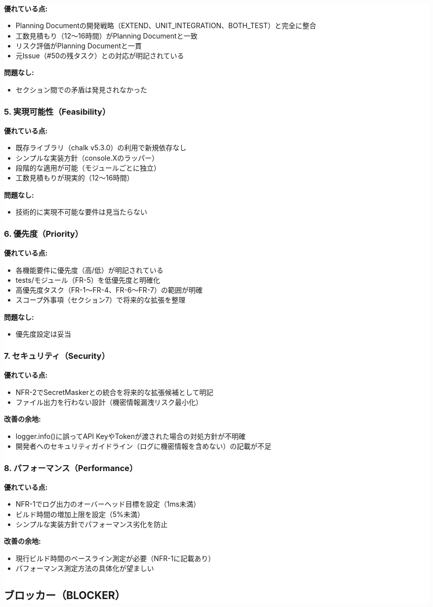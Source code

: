 **優れている点:**
- Planning Documentの開発戦略（EXTEND、UNIT_INTEGRATION、BOTH_TEST）と完全に整合
- 工数見積もり（12～16時間）がPlanning Documentと一致
- リスク評価がPlanning Documentと一貫
- 元Issue（#50の残タスク）との対応が明記されている

**問題なし:**
- セクション間での矛盾は発見されなかった

### 5. 実現可能性（Feasibility）

**優れている点:**
- 既存ライブラリ（chalk v5.3.0）の利用で新規依存なし
- シンプルな実装方針（console.Xのラッパー）
- 段階的な適用が可能（モジュールごとに独立）
- 工数見積もりが現実的（12～16時間）

**問題なし:**
- 技術的に実現不可能な要件は見当たらない

### 6. 優先度（Priority）

**優れている点:**
- 各機能要件に優先度（高/低）が明記されている
- tests/モジュール（FR-5）を低優先度と明確化
- 高優先度タスク（FR-1～FR-4、FR-6～FR-7）の範囲が明確
- スコープ外事項（セクション7）で将来的な拡張を整理

**問題なし:**
- 優先度設定は妥当

### 7. セキュリティ（Security）

**優れている点:**
- NFR-2でSecretMaskerとの統合を将来的な拡張候補として明記
- ファイル出力を行わない設計（機密情報漏洩リスク最小化）

**改善の余地:**
- logger.info()に誤ってAPI KeyやTokenが渡された場合の対処方針が不明確
- 開発者へのセキュリティガイドライン（ログに機密情報を含めない）の記載が不足

### 8. パフォーマンス（Performance）

**優れている点:**
- NFR-1でログ出力のオーバーヘッド目標を設定（1ms未満）
- ビルド時間の増加上限を設定（5%未満）
- シンプルな実装方針でパフォーマンス劣化を防止

**改善の余地:**
- 現行ビルド時間のベースライン測定が必要（NFR-1に記載あり）
- パフォーマンス測定方法の具体化が望ましい

## ブロッカー（BLOCKER）
